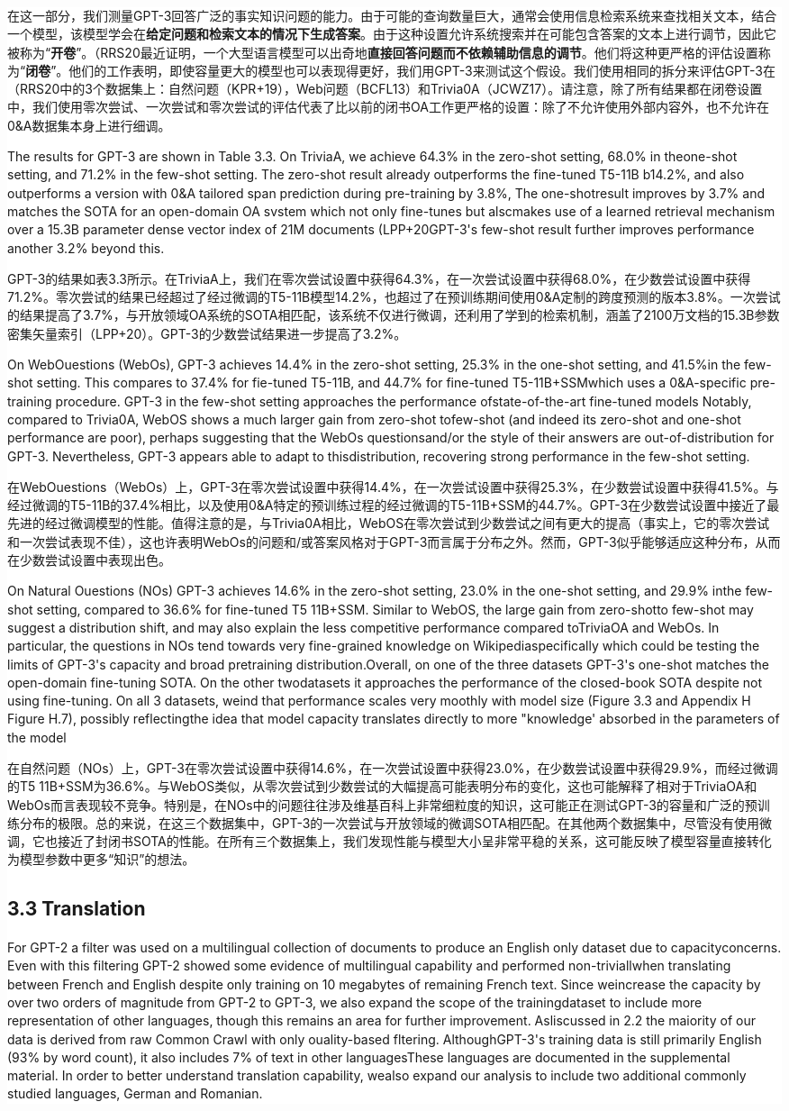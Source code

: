在这一部分，我们测量GPT-3回答广泛的事实知识问题的能力。由于可能的查询数量巨大，通常会使用信息检索系统来查找相关文本，结合一个模型，该模型学会在**给定问题和检索文本的情况下生成答案**。由于这种设置允许系统搜索并在可能包含答案的文本上进行调节，因此它被称为“**开卷**”。（RRS20最近证明，一个大型语言模型可以出奇地**直接回答问题而不依赖辅助信息的调节**。他们将这种更严格的评估设置称为“**闭卷**”。他们的工作表明，即使容量更大的模型也可以表现得更好，我们用GPT-3来测试这个假设。我们使用相同的拆分来评估GPT-3在（RRS20中的3个数据集上：自然问题（KPR+19），Web问题（BCFL13）和Trivia0A（JCWZ17）。请注意，除了所有结果都在闭卷设置中，我们使用零次尝试、一次尝试和零次尝试的评估代表了比以前的闭书OA工作更严格的设置：除了不允许使用外部内容外，也不允许在0&A数据集本身上进行细调。

The results for GPT-3 are shown in Table 3.3. On TriviaA, we achieve 64.3% in the zero-shot setting, 68.0% in theone-shot setting, and 71.2% in the few-shot setting. The zero-shot result already outperforms the fine-tuned T5-11B b14.2%, and also outperforms a version with 0&A tailored span prediction during pre-training by 3.8%, The one-shotresult improves by 3.7% and matches the SOTA for an open-domain OA svstem which not only fine-tunes but alscmakes use of a learned retrieval mechanism over a 15.3B parameter dense vector index of 21M documents (LPP+20GPT-3's few-shot result further improves performance another 3.2% beyond this.

GPT-3的结果如表3.3所示。在TriviaA上，我们在零次尝试设置中获得64.3%，在一次尝试设置中获得68.0%，在少数尝试设置中获得71.2%。零次尝试的结果已经超过了经过微调的T5-11B模型14.2%，也超过了在预训练期间使用0&A定制的跨度预测的版本3.8%。一次尝试的结果提高了3.7%，与开放领域OA系统的SOTA相匹配，该系统不仅进行微调，还利用了学到的检索机制，涵盖了2100万文档的15.3B参数密集矢量索引（LPP+20）。GPT-3的少数尝试结果进一步提高了3.2%。

On WebOuestions (WebOs), GPT-3 achieves 14.4% in the zero-shot setting, 25.3% in the one-shot setting, and 41.5%in the few-shot setting. This compares to 37.4% for fie-tuned T5-11B, and 44.7% for fine-tuned T5-11B+SSMwhich uses a 0&A-specific pre-training procedure. GPT-3 in the few-shot setting approaches the performance ofstate-of-the-art fine-tuned models Notably, compared to Trivia0A, WebOS shows a much larger gain from zero-shot tofew-shot (and indeed its zero-shot and one-shot performance are poor), perhaps suggesting that the WebOs questionsand/or the style of their answers are out-of-distribution for GPT-3. Nevertheless, GPT-3 appears able to adapt to thisdistribution, recovering strong performance in the few-shot setting.

在WebOuestions（WebOs）上，GPT-3在零次尝试设置中获得14.4%，在一次尝试设置中获得25.3%，在少数尝试设置中获得41.5%。与经过微调的T5-11B的37.4%相比，以及使用0&A特定的预训练过程的经过微调的T5-11B+SSM的44.7%。GPT-3在少数尝试设置中接近了最先进的经过微调模型的性能。值得注意的是，与Trivia0A相比，WebOS在零次尝试到少数尝试之间有更大的提高（事实上，它的零次尝试和一次尝试表现不佳），这也许表明WebOs的问题和/或答案风格对于GPT-3而言属于分布之外。然而，GPT-3似乎能够适应这种分布，从而在少数尝试设置中表现出色。

On Natural Ouestions (NOs) GPT-3 achieves 14.6% in the zero-shot setting, 23.0% in the one-shot setting, and 29.9% inthe few-shot setting, compared to 36.6% for fine-tuned T5 11B+SSM. Similar to WebOS, the large gain from zero-shotto few-shot may suggest a distribution shift, and may also explain the less competitive performance compared toTriviaOA and WebOs. In particular, the questions in NOs tend towards very fine-grained knowledge on Wikipediaspecifically which could be testing the limits of GPT-3's capacity and broad pretraining distribution.Overall, on one of the three datasets GPT-3's one-shot matches the open-domain fine-tuning SOTA. On the other twodatasets it approaches the performance of the closed-book SOTA despite not using fine-tuning. On all 3 datasets, weind that performance scales very moothly with model size (Figure 3.3 and Appendix H Figure H.7), possibly reflectingthe idea that model capacity translates directly to more "knowledge' absorbed in the parameters of the model

在自然问题（NOs）上，GPT-3在零次尝试设置中获得14.6%，在一次尝试设置中获得23.0%，在少数尝试设置中获得29.9%，而经过微调的T5 11B+SSM为36.6%。与WebOS类似，从零次尝试到少数尝试的大幅提高可能表明分布的变化，这也可能解释了相对于TriviaOA和WebOs而言表现较不竞争。特别是，在NOs中的问题往往涉及维基百科上非常细粒度的知识，这可能正在测试GPT-3的容量和广泛的预训练分布的极限。总的来说，在这三个数据集中，GPT-3的一次尝试与开放领域的微调SOTA相匹配。在其他两个数据集中，尽管没有使用微调，它也接近了封闭书SOTA的性能。在所有三个数据集上，我们发现性能与模型大小呈非常平稳的关系，这可能反映了模型容量直接转化为模型参数中更多“知识”的想法。

## 3.3 Translation

For GPT-2 a filter was used on a multilingual collection of documents to produce an English only dataset due to capacityconcerns. Even with this filtering GPT-2 showed some evidence of multilingual capability and performed non-triviallwhen translating between French and English despite only training on 10 megabytes of remaining French text. Since weincrease the capacity by over two orders of magnitude from GPT-2 to GPT-3, we also expand the scope of the trainingdataset to include more representation of other languages, though this remains an area for further improvement. Asliscussed in 2.2 the maiority of our data is derived from raw Common Crawl with only ouality-based fltering. AlthoughGPT-3's training data is still primarily English (93% by word count), it also includes 7% of text in other languagesThese languages are documented in the supplemental material. In order to better understand translation capability, wealso expand our analysis to include two additional commonly studied languages, German and Romanian.
